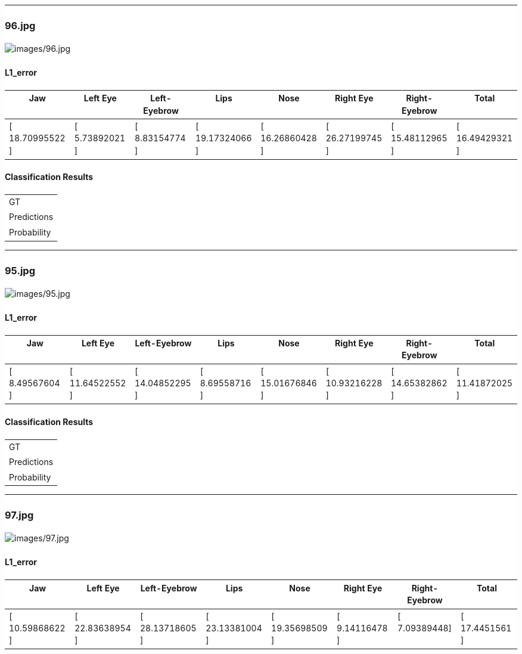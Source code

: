 *** 

### 96.jpg

<img src="images/96.jpg" alt="images/96.jpg" width="256" /> 

#### L1_error

| Jaw| Left Eye| Left-Eyebrow| Lips| Nose| Right Eye| Right-Eyebrow| Total| 
| ------ |------ |------ |------ |------ |------ |------ |------ |
| [ 18.70995522] |[ 5.73892021] |[ 8.83154774] |[ 19.17324066] |[ 16.26860428] |[ 26.27199745] |[ 15.48112965] |[ 16.49429321] |

#### Classification Results
| 	 | 
| ------ |
| GT |
| Predictions |
| Probability |

*** 

### 95.jpg

<img src="images/95.jpg" alt="images/95.jpg" width="256" /> 

#### L1_error

| Jaw| Left Eye| Left-Eyebrow| Lips| Nose| Right Eye| Right-Eyebrow| Total| 
| ------ |------ |------ |------ |------ |------ |------ |------ |
| [ 8.49567604] |[ 11.64522552] |[ 14.04852295] |[ 8.69558716] |[ 15.01676846] |[ 10.93216228] |[ 14.65382862] |[ 11.41872025] |

#### Classification Results
| 	 | 
| ------ |
| GT |
| Predictions |
| Probability |

*** 

### 97.jpg

<img src="images/97.jpg" alt="images/97.jpg" width="256" /> 

#### L1_error

| Jaw| Left Eye| Left-Eyebrow| Lips| Nose| Right Eye| Right-Eyebrow| Total| 
| ------ |------ |------ |------ |------ |------ |------ |------ |
| [ 10.59868622] |[ 22.83638954] |[ 28.13718605] |[ 23.13381004] |[ 19.35698509] |[ 9.14116478] |[ 7.09389448] |[ 17.4451561] |
